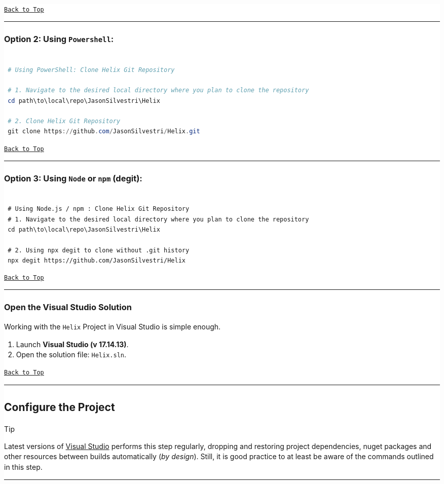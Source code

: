 [`Back to Top`](#clone-helix-git-repository)

---

### **Option 2: Using `Powershell`:**

```powershell

 # Using PowerShell: Clone Helix Git Repository

 # 1. Navigate to the desired local directory where you plan to clone the repository
 cd path\to\local\repo\JasonSilvestri\Helix

 # 2. Clone Helix Git Repository       
 git clone https://github.com/JasonSilvestri/Helix.git

```

[`Back to Top`](#clone-helix-git-repository)

---

### **Option 3: Using `Node` or `npm` (degit):**
 
```shell

 # Using Node.js / npm : Clone Helix Git Repository
 # 1. Navigate to the desired local directory where you plan to clone the repository
 cd path\to\local\repo\JasonSilvestri\Helix
    
 # 2. Using npx degit to clone without .git history
 npx degit https://github.com/JasonSilvestri/Helix

```

[`Back to Top`](#clone-helix-git-repository)

---

### **Open the Visual Studio Solution**

Working with the `Helix` Project in Visual Studio is simple enough.

1. Launch **Visual Studio (v 17.14.13)**.
2. Open the solution file: `Helix.sln`.

[`Back to Top`](#table-of-contents)

---

## **Configure the Project**

> [!TIP]
>
> Latest versions of [Visual Studio](https://github.com/JasonSilvestri/Helix/blob/master/Helix/wwwroot/DocsOpenX/Technologies/#visual-studio) performs this step regularly, dropping and restoring project dependencies, nuget packages and other resources between builds automatically (*by design*). Still, it is good practice to at least be aware of the commands outlined in this step.
> 

---

[1]: https://github.com/JasonSilvestri/Helix "HELIX REPOSITORY ..."
[2]: https://www.sciencedirect.com/science/article/abs/pii/B9780080926025500184?utm_source=chatgpt.com "DUAL DESIGN PARTNERS IN AN INCREMENTAL ..."